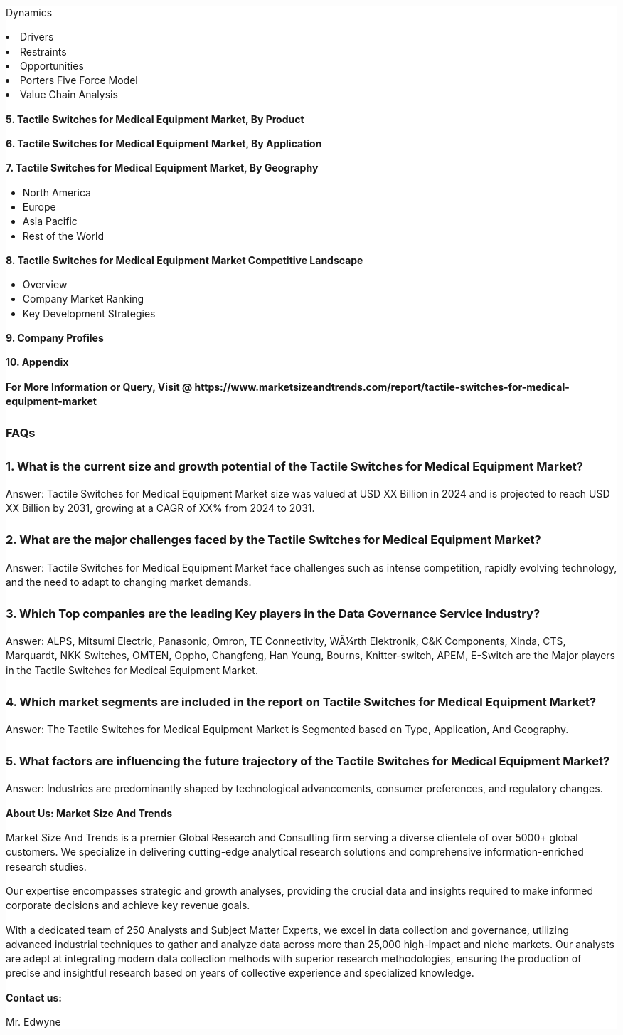 Dynamics</span></li><li><span class="">Drivers</span></li><li><span class="">Restraints</span></li><li><span class="">Opportunities</span></li><li><span class="">Porters Five Force Model</span></li><li><span class="">Value Chain Analysis</span></li></ul></div><div class="" data-test-id=""><p><strong><span class="">5. Tactile Switches for Medical Equipment Market, By Product</span></strong></p></div><div class="" data-test-id=""><p><strong><span class="">6. Tactile Switches for Medical Equipment Market, By Application</span></strong></p></div><div class="" data-test-id=""><p><strong><span class="">7. Tactile Switches for Medical Equipment Market, By Geography</span></strong></p></div><div class="" data-test-id=""><ul><li><span class="">North America</span></li><li><span class="">Europe</span></li><li><span class="">Asia Pacific</span></li><li><span class="">Rest of the World</span></li></ul></div><div class="" data-test-id=""><p><strong><span class="">8. Tactile Switches for Medical Equipment Market Competitive Landscape</span></strong></p></div><div class="" data-test-id=""><ul><li><span class="">Overview</span></li><li><span class="">Company Market Ranking</span></li><li><span class="">Key Development Strategies</span></li></ul></div><div class="" data-test-id=""><p><strong><span class="">9. Company Profiles</span></strong></p></div><div class="" data-test-id=""><p><strong><span class="">10. Appendix</span></strong></p></div><div class="" data-test-id=""><p><strong><span class="">For More Information or Query, Visit @ <a href="https://www.marketsizeandtrends.com/report/tactile-switches-for-medical-equipment-market" target="_blank">https://www.marketsizeandtrends.com/report/tactile-switches-for-medical-equipment-market</a></span></strong></p></div><div class="" data-test-id=""><div class="article-main__content" data-test-id="publishing-text-block"><h3><strong><span class="">FAQs</span></strong></h3></div><div class="article-main__content" data-test-id="publishing-text-block"><h3><span class="">1. What is the current size and growth potential of the Tactile Switches for Medical Equipment Market?</span></h3></div><div class="article-main__content" data-test-id="publishing-text-block"><p><span class="font-[700]">Answer</span><span class="">: Tactile Switches for Medical Equipment Market size was valued at USD XX Billion in 2024 and is projected to reach USD XX Billion by 2031, growing at a CAGR of XX% from 2024 to 2031.</span></p></div><div class="article-main__content" data-test-id="publishing-text-block"><h3><span class="">2. What are the major challenges faced by the Tactile Switches for Medical Equipment Market?</span></h3></div><div class="article-main__content" data-test-id="publishing-text-block"><p><span class="font-[700]">Answer</span><span class="">: Tactile Switches for Medical Equipment Market face challenges such as intense competition, rapidly evolving technology, and the need to adapt to changing market demands.</span></p></div><div class="article-main__content" data-test-id="publishing-text-block"><h3><span class="">3. Which Top companies are the leading Key players in the Data Governance Service Industry?</span></h3></div><div class="article-main__content" data-test-id="publishing-text-block"><p><span class="font-[700]">Answer</span><span class="">: ALPS, Mitsumi Electric, Panasonic, Omron, TE Connectivity, WÃ¼rth Elektronik, C&K Components, Xinda, CTS, Marquardt, NKK Switches, OMTEN, Oppho, Changfeng, Han Young, Bourns, Knitter-switch, APEM, E-Switch are the Major players in the Tactile Switches for Medical Equipment Market.</span></p></div><div class="article-main__content" data-test-id="publishing-text-block"><h3><span class="">4. Which market segments are included in the report on Tactile Switches for Medical Equipment Market?</span></h3></div><div class="article-main__content" data-test-id="publishing-text-block"><p><span class="font-[700]">Answer</span><span class="">: The Tactile Switches for Medical Equipment Market is Segmented based on Type, Application, And Geography.</span></p></div><div class="article-main__content" data-test-id="publishing-text-block"><h3><span class="">5. What factors are influencing the future trajectory of the Tactile Switches for Medical Equipment Market?</span></h3></div><div class="article-main__content" data-test-id="publishing-text-block"><p><span class="font-[700]">Answer:</span><span class="">&nbsp;Industries are predominantly shaped by technological advancements, consumer preferences, and regulatory changes.</span></p></div><p><strong><span class="">About Us: Market Size And Trends</span></strong></p></div><div class="" data-test-id=""><p><span class="">Market Size And Trends is a premier Global Research and Consulting firm serving a diverse clientele of over 5000+ global customers. We specialize in delivering cutting-edge analytical research solutions and comprehensive information-enriched research studies.</span></p></div><div class="" data-test-id=""><p><span class="">Our expertise encompasses strategic and growth analyses, providing the crucial data and insights required to make informed corporate decisions and achieve key revenue goals.</span></p></div><div class="" data-test-id=""><p><span class="">With a dedicated team of 250 Analysts and Subject Matter Experts, we excel in data collection and governance, utilizing advanced industrial techniques to gather and analyze data across more than 25,000 high-impact and niche markets. Our analysts are adept at integrating modern data collection methods with superior research methodologies, ensuring the production of precise and insightful research based on years of collective experience and specialized knowledge.</span></p></div><div class="" data-test-id=""><p><strong><span class="">Contact us:</span></strong></p></div><div class="" data-test-id=""><p><span class="">Mr. Edwyne